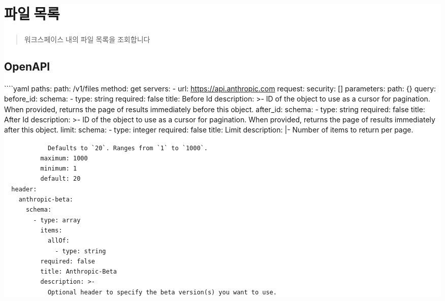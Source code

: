 # 파일 목록

> 워크스페이스 내의 파일 목록을 조회합니다

## OpenAPI

\`\`\``yaml
paths:
  path: /v1/files
  method: get
  servers:
    - url: https://api.anthropic.com
  request:
    security: []
    parameters:
      path: {}
      query:
        before_id:
          schema:
            - type: string
              required: false
              title: Before Id
              description: >-
                ID of the object to use as a cursor for pagination. When
                provided, returns the page of results immediately before this
                object.
        after_id:
          schema:
            - type: string
              required: false
              title: After Id
              description: >-
                ID of the object to use as a cursor for pagination. When
                provided, returns the page of results immediately after this
                object.
        limit:
          schema:
            - type: integer
              required: false
              title: Limit
              description: |-
                Number of items to return per page.

                Defaults to `20`. Ranges from `1` to `1000`.
              maximum: 1000
              minimum: 1
              default: 20
      header:
        anthropic-beta:
          schema:
            - type: array
              items:
                allOf:
                  - type: string
              required: false
              title: Anthropic-Beta
              description: >-
                Optional header to specify the beta version(s) you want to use.
